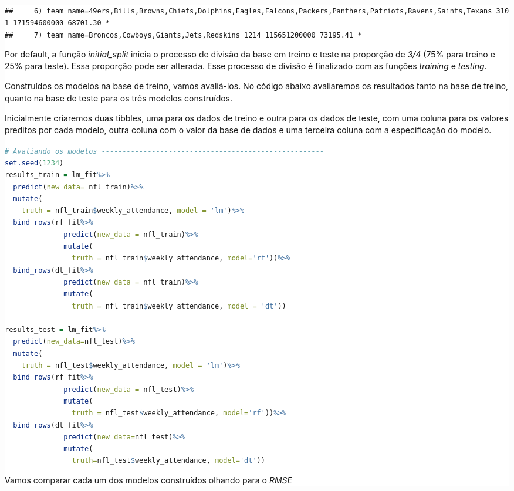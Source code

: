     ##     6) team_name=49ers,Bills,Browns,Chiefs,Dolphins,Eagles,Falcons,Packers,Panthers,Patriots,Ravens,Saints,Texans 3101 171594600000 68701.30 *
    ##     7) team_name=Broncos,Cowboys,Giants,Jets,Redskins 1214 115651200000 73195.41 *

Por default, a função *initial\_split* inicia o processo de divisão da
base em treino e teste na proporção de *3/4* (75% para treino e 25% para
teste). Essa proporção pode ser alterada. Esse processo de divisão é
finalizado com as funções *training* e *testing*.

Construídos os modelos na base de treino, vamos avaliá-los. No código
abaixo avaliaremos os resultados tanto na base de treino, quanto na base
de teste para os três modelos construídos.

Inicialmente criaremos duas tibbles, uma para os dados de treino e outra
para os dados de teste, com uma coluna para os valores preditos por cada
modelo, outra coluna com o valor da base de dados e uma terceira coluna
com a especificação do modelo.

``` r
# Avaliando os modelos -----------------------------------------------------
set.seed(1234)
results_train = lm_fit%>%
  predict(new_data= nfl_train)%>%
  mutate(
    truth = nfl_train$weekly_attendance, model = 'lm')%>%
  bind_rows(rf_fit%>%
              predict(new_data = nfl_train)%>%
              mutate(
                truth = nfl_train$weekly_attendance, model='rf'))%>%
  bind_rows(dt_fit%>%
              predict(new_data = nfl_train)%>%
              mutate(
                truth = nfl_train$weekly_attendance, model = 'dt'))

results_test = lm_fit%>%
  predict(new_data=nfl_test)%>%
  mutate(
    truth = nfl_test$weekly_attendance, model = 'lm')%>%
  bind_rows(rf_fit%>%
              predict(new_data = nfl_test)%>%
              mutate(
                truth = nfl_test$weekly_attendance, model='rf'))%>%
  bind_rows(dt_fit%>%
              predict(new_data=nfl_test)%>%
              mutate(
                truth=nfl_test$weekly_attendance, model='dt'))
```

Vamos comparar cada um dos modelos construídos olhando para o *RMSE*
